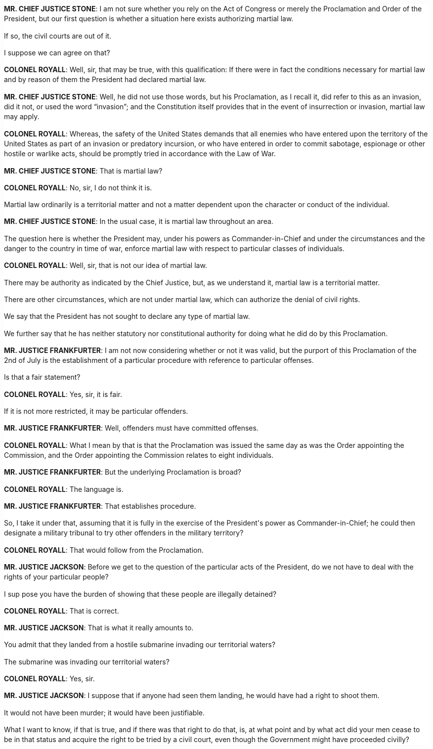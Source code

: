   <p><b>MR. CHIEF JUSTICE STONE</b>: I am not sure whether you rely on the Act of Congress or merely the Proclamation and Order of the President, but our first question is whether a situation here exists authorizing martial law.</p>
  <p>If so, the civil courts are out of it.</p>
  <p>I suppose we can agree on that?</p>
  <p><b>COLONEL ROYALL</b>: Well, sir, that may be true, with this qualification: If there were in fact the conditions necessary for martial law and by reason of them the President had declared martial law.</p>
  <p><b>MR. CHIEF JUSTICE STONE</b>: Well, he did not use those words, but his Proclamation, as I recall it, did refer to this as an invasion, did it not, or used the word “invasion”; and the Constitution itself provides that in the event of insurrection or invasion, martial law may apply.</p>
  <p><b>COLONEL ROYALL</b>: Whereas, the safety of the United States demands that all enemies who have entered upon the territory of the United States as part of an invasion or predatory incursion, or who have entered in order to commit sabotage, espionage or other hostile or warlike acts, should be promptly tried in accordance with the Law of War.</p>
  <p><b>MR. CHIEF JUSTICE STONE</b>: That is martial law?</p>
  <p><b>COLONEL ROYALL</b>: No, sir, I do not think it is.</p>
  <p>Martial law ordinarily is a territorial matter and not a matter dependent upon the character or conduct of the individual.</p>
  <p><b>MR. CHIEF JUSTICE STONE</b>: In the usual case, it is martial law throughout an area.</p>
  <p>The question here is whether the President may, under his powers as Commander-in-Chief and under the circumstances and the danger to the country in time of war, enforce martial law with respect to particular classes of individuals.</p>
  <p><b>COLONEL ROYALL</b>: Well, sir, that is not our idea of martial law.</p>
  <p>There may be authority as indicated by the Chief Justice, but, as we understand it, martial law is a territorial matter.</p>
  <p>There are other circumstances, which are not under martial law, which can authorize the denial of civil rights.</p>
  <p>We say that the President has not sought to declare any type of martial law.</p>
  <p>We further say that he has neither statutory nor constitutional authority for doing what he did do by this Proclamation.</p>
  <p><b>MR. JUSTICE FRANKFURTER</b>: I am not now considering whether or not it was valid, but the purport of this Proclamation of the 2nd of July is the establishment of a particular procedure with reference to particular offenses.</p>
  <p>Is that a fair statement?</p>
  <p><b>COLONEL ROYALL</b>: Yes, sir, it is fair.</p>
  <p>If it is not more restricted, it may be particular offenders.</p>
  <p><b>MR. JUSTICE FRANKFURTER</b>: Well, offenders must have committed offenses.</p>
  <p><b>COLONEL ROYALL</b>: What I mean by that is that the Proclamation was issued the same day as was the Order appointing the Commission, and the Order appointing the Commission relates to eight individuals.</p>
  <p><b>MR. JUSTICE FRANKFURTER</b>: But the underlying Proclamation is broad?</p>
  <p><b>COLONEL ROYALL</b>: The language is.</p>
  <p><b>MR. JUSTICE FRANKFURTER</b>: That establishes procedure.</p>
  <p>So, I take it under that, assuming that it is fully in the exercise of the President's power as Commander-in-Chief; he could then designate a military tribunal to try other offenders in the military territory?</p>
  <p><b>COLONEL ROYALL</b>: That would follow from the Proclamation.</p>
  <p><b>MR. JUSTICE JACKSON</b>: Before we get to the question of the particular acts of the President, do we not have to deal with the rights of your particular people?</p>
  <p>I sup pose you have the burden of showing that these people are illegally detained?</p>
  <p><b>COLONEL ROYALL</b>: That is correct.</p>
  <p><b>MR. JUSTICE JACKSON</b>: That is what it really amounts to.</p>
  <p>You admit that they landed from a hostile submarine invading our territorial waters?</p>
  <p>The submarine was invading our territorial waters?</p>
  <p><b>COLONEL ROYALL</b>: Yes, sir.</p>
  <p><b>MR. JUSTICE JACKSON</b>: I suppose that if anyone had seen them landing, he would have had a right to shoot them.</p>
  <p>It would not have been murder; it would have been justifiable.</p>
  <p>What I want to know, if that is true, and if there was that right to do that, is, at what point and by what act did your men cease to be in that status and acquire the right to be tried by a civil court, even though the Government might have proceeded civilly?</p>
